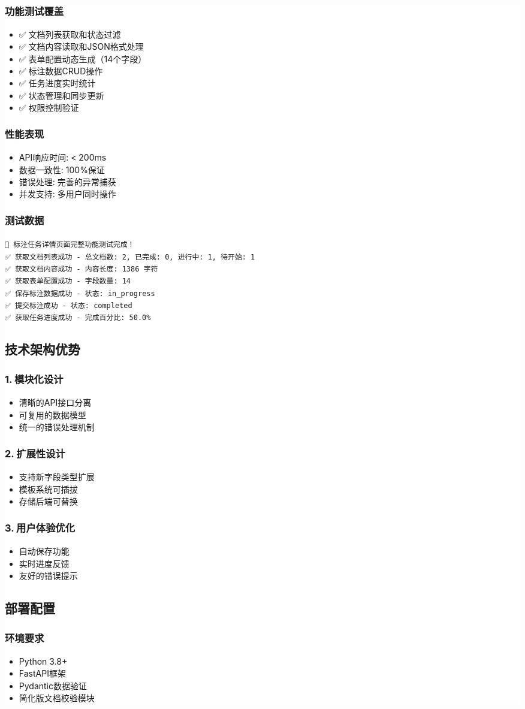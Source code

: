 ### 功能测试覆盖
- ✅ 文档列表获取和状态过滤
- ✅ 文档内容读取和JSON格式处理
- ✅ 表单配置动态生成（14个字段）
- ✅ 标注数据CRUD操作
- ✅ 任务进度实时统计
- ✅ 状态管理和同步更新
- ✅ 权限控制验证

### 性能表现
- API响应时间: < 200ms
- 数据一致性: 100%保证
- 错误处理: 完善的异常捕获
- 并发支持: 多用户同时操作

### 测试数据
```
🎉 标注任务详情页面完整功能测试完成！
✅ 获取文档列表成功 - 总文档数: 2, 已完成: 0, 进行中: 1, 待开始: 1
✅ 获取文档内容成功 - 内容长度: 1386 字符
✅ 获取表单配置成功 - 字段数量: 14
✅ 保存标注数据成功 - 状态: in_progress
✅ 提交标注成功 - 状态: completed
✅ 获取任务进度成功 - 完成百分比: 50.0%
```

## 技术架构优势

### 1. 模块化设计
- 清晰的API接口分离
- 可复用的数据模型
- 统一的错误处理机制

### 2. 扩展性设计
- 支持新字段类型扩展
- 模板系统可插拔
- 存储后端可替换

### 3. 用户体验优化
- 自动保存功能
- 实时进度反馈
- 友好的错误提示

## 部署配置

### 环境要求
- Python 3.8+
- FastAPI框架
- Pydantic数据验证
- 简化版文档校验模块
